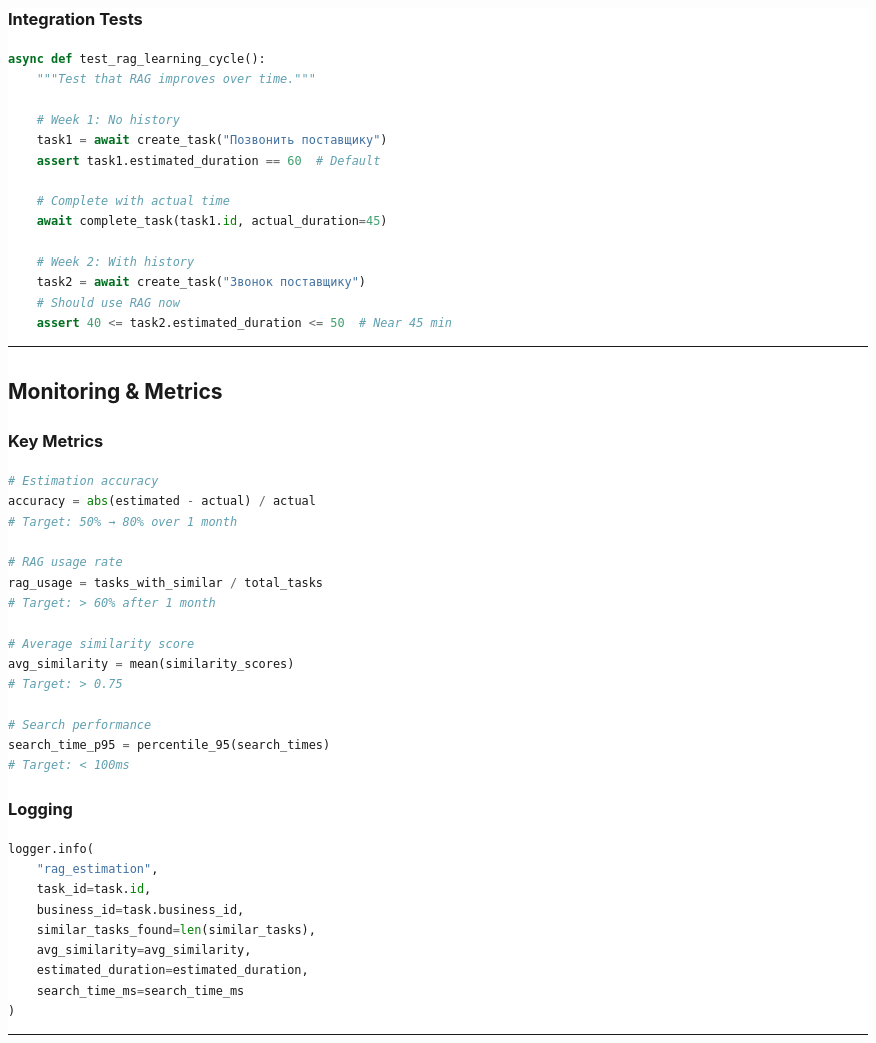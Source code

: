 ### Integration Tests
```python
async def test_rag_learning_cycle():
    """Test that RAG improves over time."""
    
    # Week 1: No history
    task1 = await create_task("Позвонить поставщику")
    assert task1.estimated_duration == 60  # Default
    
    # Complete with actual time
    await complete_task(task1.id, actual_duration=45)
    
    # Week 2: With history
    task2 = await create_task("Звонок поставщику")
    # Should use RAG now
    assert 40 <= task2.estimated_duration <= 50  # Near 45 min
```

---

## Monitoring & Metrics

### Key Metrics
```python
# Estimation accuracy
accuracy = abs(estimated - actual) / actual
# Target: 50% → 80% over 1 month

# RAG usage rate  
rag_usage = tasks_with_similar / total_tasks
# Target: > 60% after 1 month

# Average similarity score
avg_similarity = mean(similarity_scores)
# Target: > 0.75

# Search performance
search_time_p95 = percentile_95(search_times)
# Target: < 100ms
```

### Logging
```python
logger.info(
    "rag_estimation",
    task_id=task.id,
    business_id=task.business_id,
    similar_tasks_found=len(similar_tasks),
    avg_similarity=avg_similarity,
    estimated_duration=estimated_duration,
    search_time_ms=search_time_ms
)
```

---